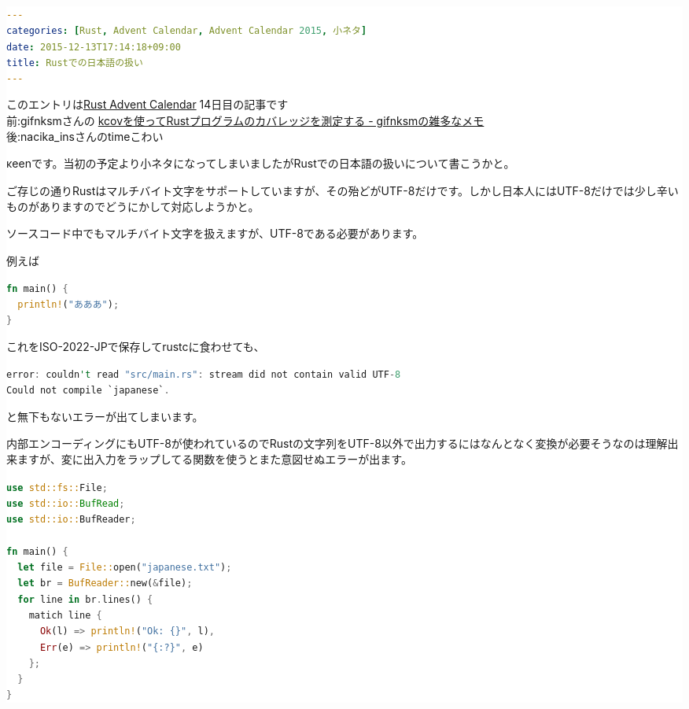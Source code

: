 ```yaml
---
categories: [Rust, Advent Calendar, Advent Calendar 2015, 小ネタ]
date: 2015-12-13T17:14:18+09:00
title: Rustでの日本語の扱い
---
```


このエントリは[Rust Advent Calendar](http://qiita.com/advent-calendar/2015/rust-lang) 14日目の記事です  
前:gifnksmさんの [kcovを使ってRustプログラムのカバレッジを測定する - gifnksmの雑多なメモ](http://gifnksm.hatenablog.jp/entry/2015/12/13/204655)  
後:nacika_insさんのtimeこわい  

κeenです。当初の予定より小ネタになってしまいましたがRustでの日本語の扱いについて書こうかと。

ご存じの通りRustはマルチバイト文字をサポートしていますが、その殆どがUTF-8だけです。しかし日本人にはUTF-8だけでは少し辛いものがありますのでどうにかして対応しようかと。


ソースコード中でもマルチバイト文字を扱えますが、UTF-8である必要があります。

例えば

``` rs
fn main() {
  println!("あああ");
}
```


これをISO-2022-JPで保存してrustcに食わせても、

``` rust
error: couldn't read "src/main.rs": stream did not contain valid UTF-8
Could not compile `japanese`.
```

と無下もないエラーが出てしまいます。

内部エンコーディングにもUTF-8が使われているのでRustの文字列をUTF-8以外で出力するにはなんとなく変換が必要そうなのは理解出来ますが、変に出入力をラップしてる関数を使うとまた意図せぬエラーが出ます。


``` rust
use std::fs::File;
use std::io::BufRead;
use std::io::BufReader;

fn main() {
  let file = File::open("japanese.txt");
  let br = BufReader::new(&file);
  for line in br.lines() {
    matich line {
      Ok(l) => println!("Ok: {}", l),
      Err(e) => println!("{:?}", e)
    };
  }
}
```
